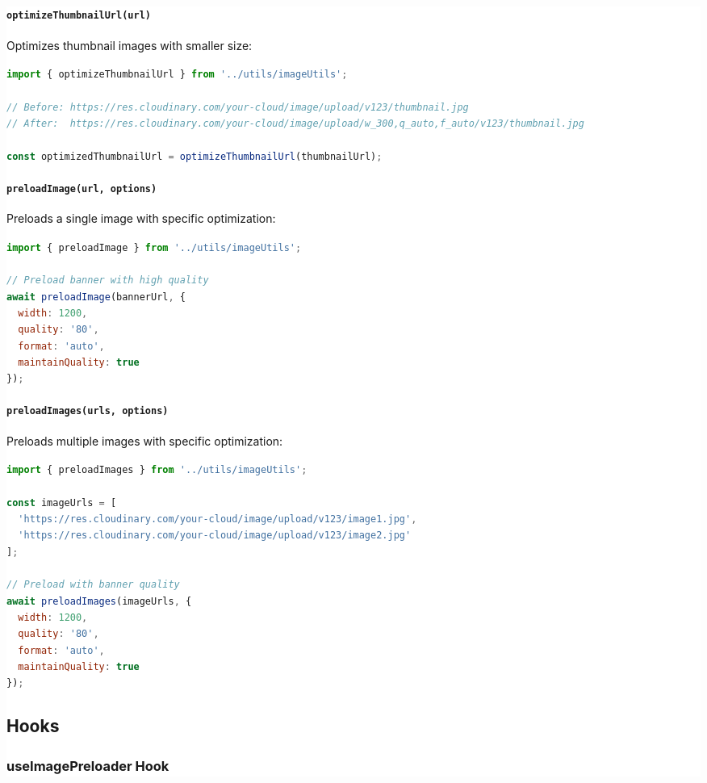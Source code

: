 #### `optimizeThumbnailUrl(url)`

Optimizes thumbnail images with smaller size:

```javascript
import { optimizeThumbnailUrl } from '../utils/imageUtils';

// Before: https://res.cloudinary.com/your-cloud/image/upload/v123/thumbnail.jpg
// After:  https://res.cloudinary.com/your-cloud/image/upload/w_300,q_auto,f_auto/v123/thumbnail.jpg

const optimizedThumbnailUrl = optimizeThumbnailUrl(thumbnailUrl);
```

#### `preloadImage(url, options)`

Preloads a single image with specific optimization:

```javascript
import { preloadImage } from '../utils/imageUtils';

// Preload banner with high quality
await preloadImage(bannerUrl, {
  width: 1200,
  quality: '80',
  format: 'auto',
  maintainQuality: true
});
```

#### `preloadImages(urls, options)`

Preloads multiple images with specific optimization:

```javascript
import { preloadImages } from '../utils/imageUtils';

const imageUrls = [
  'https://res.cloudinary.com/your-cloud/image/upload/v123/image1.jpg',
  'https://res.cloudinary.com/your-cloud/image/upload/v123/image2.jpg'
];

// Preload with banner quality
await preloadImages(imageUrls, {
  width: 1200,
  quality: '80',
  format: 'auto',
  maintainQuality: true
});
```

## Hooks

### useImagePreloader Hook
